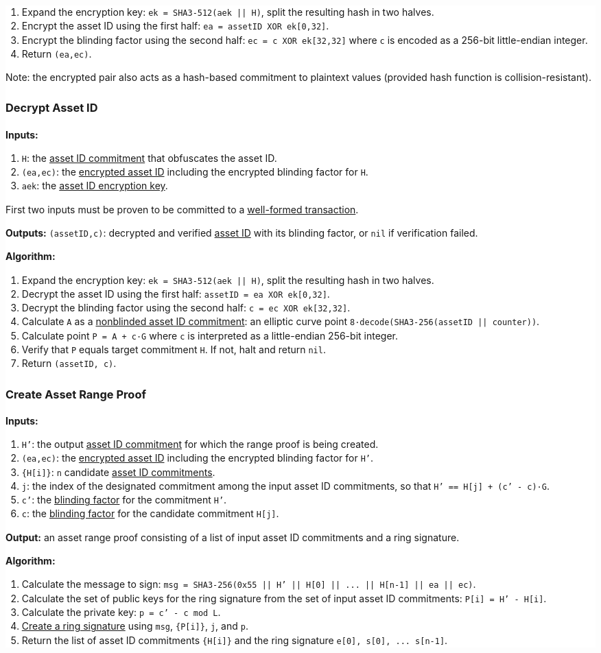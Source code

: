 1. Expand the encryption key: `ek = SHA3-512(aek || H)`, split the resulting hash in two halves.
2. Encrypt the asset ID using the first half: `ea = assetID XOR ek[0,32]`.
3. Encrypt the blinding factor using the second half: `ec = c XOR ek[32,32]` where `c` is encoded as a 256-bit little-endian integer.
4. Return `(ea,ec)`.

Note: the encrypted pair also acts as a hash-based commitment to plaintext values (provided hash function is collision-resistant).


### Decrypt Asset ID

**Inputs:**

1. `H`: the [asset ID commitment](#asset-id-commitment) that obfuscates the asset ID.
2. `(ea,ec)`: the [encrypted asset ID](#encrypted-asset-id) including the encrypted blinding factor for `H`.
3. `aek`: the [asset ID encryption key](#asset-id-encryption-key).

First two inputs must be proven to be committed to a [well-formed transaction](validation.md#check-transaction-is-well-formed).

**Outputs:** `(assetID,c)`: decrypted and verified [asset ID](data.md#asset-id) with its blinding factor, or `nil` if verification failed.

**Algorithm:**

1. Expand the encryption key: `ek = SHA3-512(aek || H)`, split the resulting hash in two halves.
2. Decrypt the asset ID using the first half: `assetID = ea XOR ek[0,32]`.
3. Decrypt the blinding factor using the second half: `c = ec XOR ek[32,32]`.
4. Calculate `A` as a [nonblinded asset ID commitment](#create-nonblinded-asset-id-commitment): an elliptic curve point `8·decode(SHA3-256(assetID || counter))`.
5. Calculate point `P = A + c·G` where `c` is interpreted as a little-endian 256-bit integer.
6. Verify that `P` equals target commitment `H`. If not, halt and return `nil`.
7. Return `(assetID, c)`.


### Create Asset Range Proof

**Inputs:**

1. `H’`: the output [asset ID commitment](#asset-id-commitment) for which the range proof is being created.
2. `(ea,ec)`: the [encrypted asset ID](#encrypted-asset-id) including the encrypted blinding factor for `H’`.
3. `{H[i]}`: `n` candidate [asset ID commitments](#asset-id-commitment).
4. `j`: the index of the designated commitment among the input asset ID commitments, so that `H’ == H[j] + (c’ - c)·G`.
5. `c’`: the [blinding factor](#asset-id-blinding-factor) for the commitment `H’`.
6. `c`: the [blinding factor](#asset-id-blinding-factor) for the candidate commitment `H[j]`.

**Output:** an asset range proof consisting of a list of input asset ID commitments and a ring signature.

**Algorithm:**

1. Calculate the message to sign: `msg = SHA3-256(0x55 || H’ || H[0] || ... || H[n-1] || ea || ec)`.
2. Calculate the set of public keys for the ring signature from the set of input asset ID commitments: `P[i] = H’ - H[i]`.
3. Calculate the private key: `p = c’ - c mod L`.
4. [Create a ring signature](#create-ring-signature) using `msg`, `{P[i]}`, `j`, and `p`.
5. Return the list of asset ID commitments `{H[i]}` and the ring signature `e[0], s[0], ... s[n-1]`.
